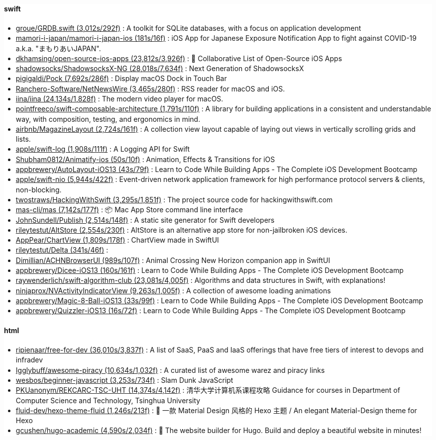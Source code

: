 #### swift
* [groue/GRDB.swift (3,012s/292f)](https://github.com/groue/GRDB.swift) : A toolkit for SQLite databases, with a focus on application development
* [mamori-i-japan/mamori-i-japan-ios (181s/16f)](https://github.com/mamori-i-japan/mamori-i-japan-ios) : iOS App for Japanese Exposure Notification App to fight against COVID-19 a.k.a. "まもりあいJAPAN".
* [dkhamsing/open-source-ios-apps (23,812s/3,926f)](https://github.com/dkhamsing/open-source-ios-apps) : 📱 Collaborative List of Open-Source iOS Apps
* [shadowsocks/ShadowsocksX-NG (28,018s/7,634f)](https://github.com/shadowsocks/ShadowsocksX-NG) : Next Generation of ShadowsocksX
* [pigigaldi/Pock (7,692s/286f)](https://github.com/pigigaldi/Pock) : Display macOS Dock in Touch Bar
* [Ranchero-Software/NetNewsWire (3,465s/280f)](https://github.com/Ranchero-Software/NetNewsWire) : RSS reader for macOS and iOS.
* [iina/iina (24,134s/1,828f)](https://github.com/iina/iina) : The modern video player for macOS.
* [pointfreeco/swift-composable-architecture (1,791s/110f)](https://github.com/pointfreeco/swift-composable-architecture) : A library for building applications in a consistent and understandable way, with composition, testing, and ergonomics in mind.
* [airbnb/MagazineLayout (2,724s/161f)](https://github.com/airbnb/MagazineLayout) : A collection view layout capable of laying out views in vertically scrolling grids and lists.
* [apple/swift-log (1,908s/111f)](https://github.com/apple/swift-log) : A Logging API for Swift
* [Shubham0812/Animatify-ios (50s/10f)](https://github.com/Shubham0812/Animatify-ios) : Animation, Effects & Transitions for iOS
* [appbrewery/AutoLayout-iOS13 (43s/79f)](https://github.com/appbrewery/AutoLayout-iOS13) : Learn to Code While Building Apps - The Complete iOS Development Bootcamp
* [apple/swift-nio (5,944s/422f)](https://github.com/apple/swift-nio) : Event-driven network application framework for high performance protocol servers & clients, non-blocking.
* [twostraws/HackingWithSwift (3,295s/1,851f)](https://github.com/twostraws/HackingWithSwift) : The project source code for hackingwithswift.com
* [mas-cli/mas (7,142s/177f)](https://github.com/mas-cli/mas) : 📦 Mac App Store command line interface
* [JohnSundell/Publish (2,514s/148f)](https://github.com/JohnSundell/Publish) : A static site generator for Swift developers
* [rileytestut/AltStore (2,554s/230f)](https://github.com/rileytestut/AltStore) : AltStore is an alternative app store for non-jailbroken iOS devices.
* [AppPear/ChartView (1,809s/178f)](https://github.com/AppPear/ChartView) : ChartView made in SwiftUI
* [rileytestut/Delta (341s/46f)](https://github.com/rileytestut/Delta) : 
* [Dimillian/ACHNBrowserUI (989s/107f)](https://github.com/Dimillian/ACHNBrowserUI) : Animal Crossing New Horizon companion app in SwiftUI
* [appbrewery/Dicee-iOS13 (160s/161f)](https://github.com/appbrewery/Dicee-iOS13) : Learn to Code While Building Apps - The Complete iOS Development Bootcamp
* [raywenderlich/swift-algorithm-club (23,081s/4,005f)](https://github.com/raywenderlich/swift-algorithm-club) : Algorithms and data structures in Swift, with explanations!
* [ninjaprox/NVActivityIndicatorView (9,263s/1,005f)](https://github.com/ninjaprox/NVActivityIndicatorView) : A collection of awesome loading animations
* [appbrewery/Magic-8-Ball-iOS13 (33s/99f)](https://github.com/appbrewery/Magic-8-Ball-iOS13) : Learn to Code While Building Apps - The Complete iOS Development Bootcamp
* [appbrewery/Quizzler-iOS13 (16s/72f)](https://github.com/appbrewery/Quizzler-iOS13) : Learn to Code While Building Apps - The Complete iOS Development Bootcamp

#### html
* [ripienaar/free-for-dev (36,010s/3,837f)](https://github.com/ripienaar/free-for-dev) : A list of SaaS, PaaS and IaaS offerings that have free tiers of interest to devops and infradev
* [Igglybuff/awesome-piracy (10,634s/1,032f)](https://github.com/Igglybuff/awesome-piracy) : A curated list of awesome warez and piracy links
* [wesbos/beginner-javascript (3,253s/734f)](https://github.com/wesbos/beginner-javascript) : Slam Dunk JavaScript
* [PKUanonym/REKCARC-TSC-UHT (14,374s/4,142f)](https://github.com/PKUanonym/REKCARC-TSC-UHT) : 清华大学计算机系课程攻略 Guidance for courses in Department of Computer Science and Technology, Tsinghua University
* [fluid-dev/hexo-theme-fluid (1,246s/213f)](https://github.com/fluid-dev/hexo-theme-fluid) : 🌊 一款 Material Design 风格的 Hexo 主题 / An elegant Material-Design theme for Hexo
* [gcushen/hugo-academic (4,590s/2,034f)](https://github.com/gcushen/hugo-academic) : 📝 The website builder for Hugo. Build and deploy a beautiful website in minutes!